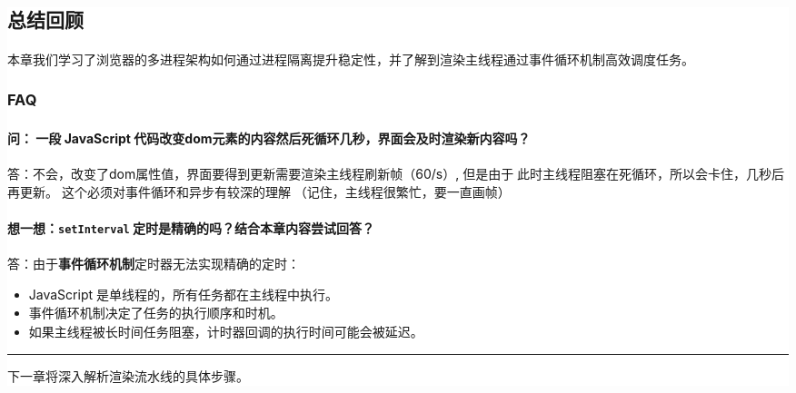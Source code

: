 
## 总结回顾

本章我们学习了浏览器的多进程架构如何通过进程隔离提升稳定性，并了解到渲染主线程通过事件循环机制高效调度任务。

### FAQ

#### 问： 一段 JavaScript 代码改变dom元素的内容然后死循环几秒，界面会及时渲染新内容吗？

答：不会，改变了dom属性值，界面要得到更新需要渲染主线程刷新帧（60/s）, 但是由于 此时主线程阻塞在死循环，所以会卡住，几秒后再更新。 这个必须对事件循环和异步有较深的理解 （记住，主线程很繁忙，要一直画帧）

#### 想一想：`setInterval` 定时是精确的吗？结合本章内容尝试回答？

答：由于**事件循环机制**定时器无法实现精确的定时：
   - JavaScript 是单线程的，所有任务都在主线程中执行。
   - 事件循环机制决定了任务的执行顺序和时机。
   - 如果主线程被长时间任务阻塞，计时器回调的执行时间可能会被延迟。

---
下一章将深入解析渲染流水线的具体步骤。